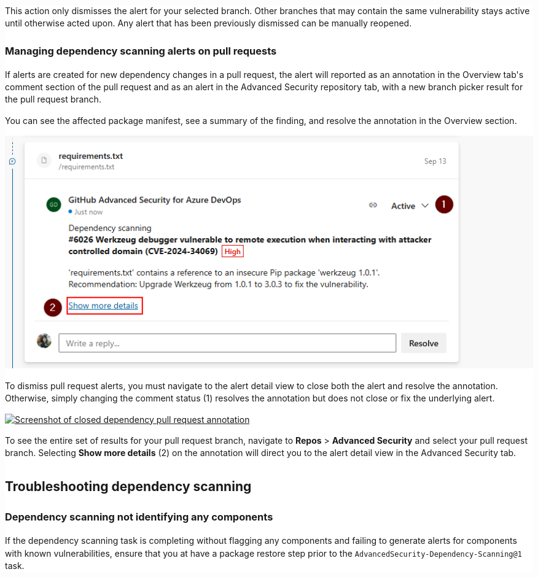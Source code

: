 This action only dismisses the alert for your selected branch. Other branches that may contain the same vulnerability stays active until otherwise acted upon. Any alert that has been previously dismissed can be manually reopened. 

### Managing dependency scanning alerts on pull requests

If alerts are created for new dependency changes in a pull request, the alert will reported as an annotation in the Overview tab's comment section of the pull request and as an alert in the Advanced Security repository tab, with a new branch picker result for the pull request branch. 

You can see the affected package manifest, see a summary of the finding, and resolve the annotation in the Overview section.

[![Screenshot of active depenendency pull request annotation](./media/pull-request-annotation-dependency-scanning.png)](./media/pull-request-annotation-dependency-scanning.png#lightbox)

To dismiss pull request alerts, you must navigate to the alert detail view to close both the alert and resolve the annotation. Otherwise, simply changing the comment status (1) resolves the annotation but does not close or fix the underlying alert. 

[![Screenshot of closed dependency pull request annotation](../media/pull-request-annotation-dependency-scanning-dismissed.png)](./media/pull-request-annotation-dependency-scanning-closed.png#lightbox)

To see the entire set of results for your pull request branch, navigate to **Repos** > **Advanced Security** and select your pull request branch. Selecting **Show more details** (2) on the annotation will direct you to the alert detail view in the Advanced Security tab.

## Troubleshooting dependency scanning 

### Dependency scanning not identifying any components
If the dependency scanning task is completing without flagging any components and failing to generate alerts for components with known vulnerabilities, ensure that you at have a package restore step prior to the `AdvancedSecurity-Dependency-Scanning@1` task. 
